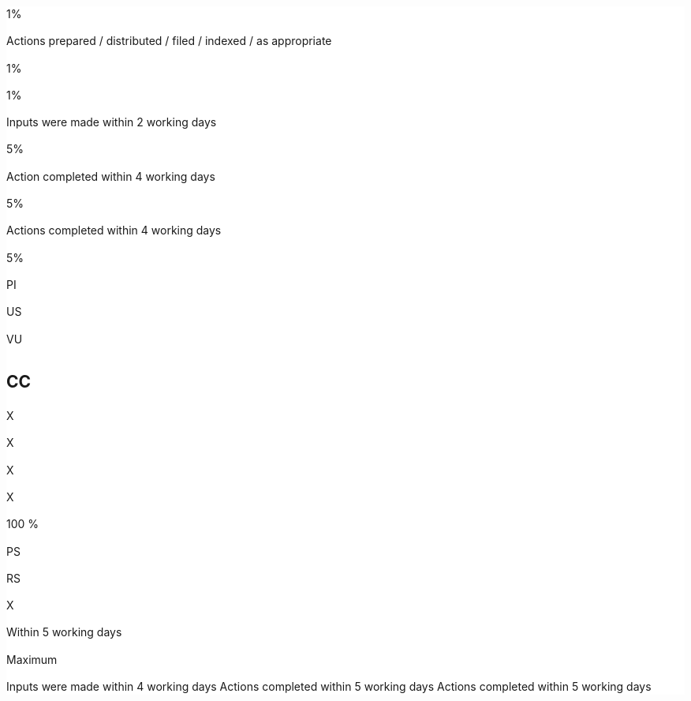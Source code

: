 1%

Actions prepared /
distributed / filed /
indexed / as
appropriate

1%

1%

Inputs were
made within 2
working days

5%

Action completed
within 4 working
days

5%

Actions
completed within
4 working days

5%

PI

US

VU
## CC

X

X

X

X

100
%

PS

RS

X

Within 5 working
days

Maximum

Inputs were
made within 4
working days
Actions
completed
within 5 working
days
Actions
completed
within 5 working
days
